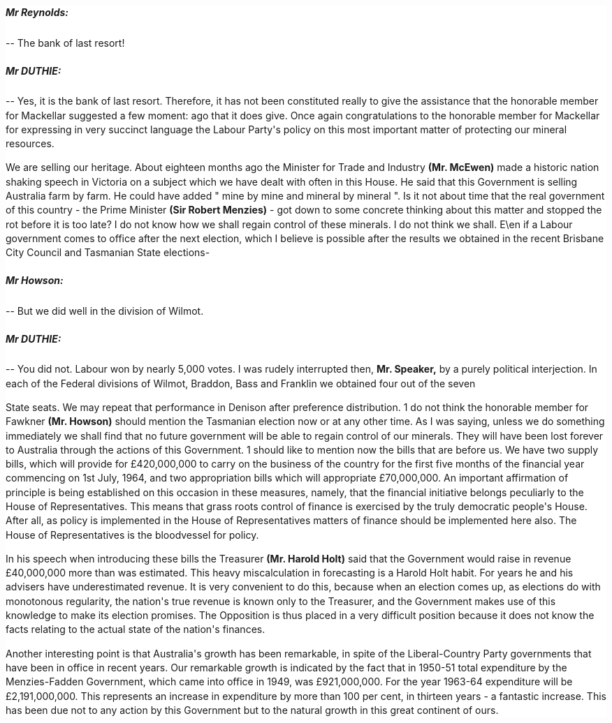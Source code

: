 ##### Mr Reynolds:

-- The bank of last resort! 

##### Mr DUTHIE:

-- Yes, it is the bank of last resort. Therefore, it has not been constituted really to give the assistance that the honorable member for Mackellar suggested a few moment: ago that it does give. Once again congratulations to the honorable member for Mackellar for expressing in very succinct language the Labour Party's policy on this most important matter of protecting our mineral resources. 

We are selling our heritage. About eighteen months ago the Minister for Trade and Industry  **(Mr. McEwen)**  made a historic nation shaking speech in Victoria on a subject which we have dealt with often in this House. He said that this Government is selling Australia farm by farm. He could have added " mine by mine and mineral by mineral ". Is it not about time that the real government of this country - the Prime Minister  **(Sir Robert Menzies)**  - got down to some concrete thinking about this matter and stopped the rot before it is too late? I do not know how we shall regain control of these minerals. I do not think we shall. E\en if a Labour government comes to office after the next election, which I believe is possible after the results we obtained in the recent Brisbane City Council and Tasmanian State elections- 

##### Mr Howson:

-- But we did well in the division of Wilmot. 

##### Mr DUTHIE:

-- You did not. Labour won by nearly 5,000 votes. I was rudely interrupted then,  **Mr. Speaker,**  by a purely political interjection. In each of the Federal divisions of Wilmot, Braddon, Bass and Franklin we obtained four out of the seven 

State seats. We may repeat that performance in Denison after preference distribution. 1 do not think the honorable member for Fawkner  **(Mr. Howson)**  should mention the Tasmanian election now or at any other time. As I was saying, unless we do something immediately we shall find that no future government will be able to regain control of our minerals. They will have been lost forever to Australia through the actions of this Government. 1 should like to mention now the bills that are before us. We have two supply bills, which will provide for £420,000,000 to carry on the business of the country for the first five months of the financial year commencing on 1st July, 1964, and two appropriation bills which will appropriate £70,000,000. An important affirmation of principle is being established on this occasion in these measures, namely, that the financial initiative belongs peculiarly to the House of Representatives. This means that grass roots control of finance is exercised by the truly democratic people's House. After all, as policy is implemented in the House of Representatives matters of finance should be implemented here also. The House of Representatives is the bloodvessel for policy. 

In his speech when introducing these bills the Treasurer  **(Mr. Harold Holt)**  said that the Government would raise in revenue £40,000,000 more than was estimated. This heavy miscalculation in forecasting is a Harold Holt habit. For years he and his advisers have underestimated revenue. It is very convenient to do this, because when an election comes up, as elections do with monotonous regularity, the nation's true revenue is known only to the Treasurer, and the Government makes use of this knowledge to make its election promises. The Opposition is thus placed in a very difficult position because it does not know the facts relating to the actual state of the nation's finances. 

Another interesting point is that Australia's growth has been remarkable, in spite of the Liberal-Country Party governments that have been in office in recent years. Our remarkable growth is indicated by the fact that in 1950-51 total expenditure by the Menzies-Fadden Government, which came into office in 1949, was £921,000,000. For the year 1963-64 expenditure will be £2,191,000,000. This represents an increase in expenditure by more than 100 per cent, in thirteen years - a fantastic increase. This has been due not to any action by this Government but to the natural growth in this great continent of ours. 
